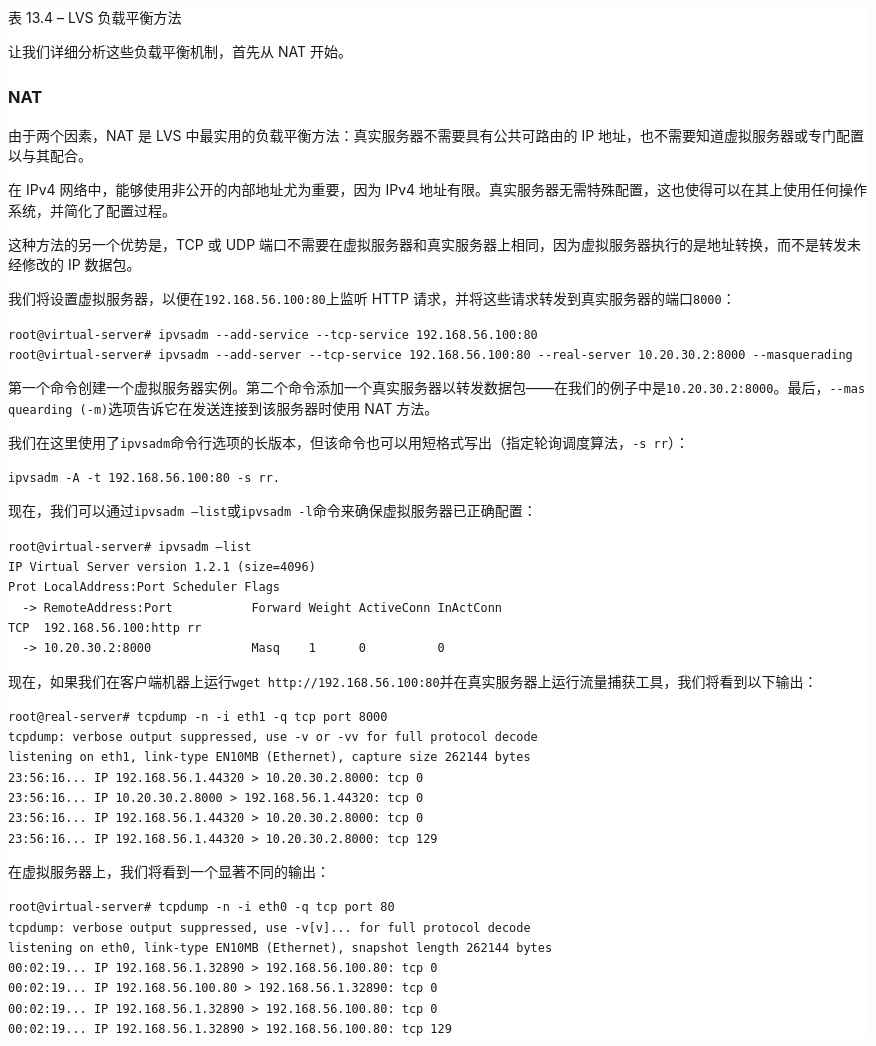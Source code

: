 表 13.4 – LVS 负载平衡方法

让我们详细分析这些负载平衡机制，首先从 NAT 开始。

### NAT

由于两个因素，NAT 是 LVS 中最实用的负载平衡方法：真实服务器不需要具有公共可路由的 IP 地址，也不需要知道虚拟服务器或专门配置以与其配合。

在 IPv4 网络中，能够使用非公开的内部地址尤为重要，因为 IPv4 地址有限。真实服务器无需特殊配置，这也使得可以在其上使用任何操作系统，并简化了配置过程。

这种方法的另一个优势是，TCP 或 UDP 端口不需要在虚拟服务器和真实服务器上相同，因为虚拟服务器执行的是地址转换，而不是转发未经修改的 IP 数据包。

我们将设置虚拟服务器，以便在`192.168.56.100:80`上监听 HTTP 请求，并将这些请求转发到真实服务器的端口`8000`：

```
root@virtual-server# ipvsadm --add-service --tcp-service 192.168.56.100:80
root@virtual-server# ipvsadm --add-server --tcp-service 192.168.56.100:80 --real-server 10.20.30.2:8000 --masquerading
```

第一个命令创建一个虚拟服务器实例。第二个命令添加一个真实服务器以转发数据包——在我们的例子中是`10.20.30.2:8000`。最后，`--masquearding (-m)`选项告诉它在发送连接到该服务器时使用 NAT 方法。

我们在这里使用了`ipvsadm`命令行选项的长版本，但该命令也可以用短格式写出（指定轮询调度算法，`-s rr`）：

```
ipvsadm -A -t 192.168.56.100:80 -s rr.
```

现在，我们可以通过`ipvsadm –list`或`ipvsadm -l`命令来确保虚拟服务器已正确配置：

```
root@virtual-server# ipvsadm –list
IP Virtual Server version 1.2.1 (size=4096)
Prot LocalAddress:Port Scheduler Flags
  -> RemoteAddress:Port           Forward Weight ActiveConn InActConn
TCP  192.168.56.100:http rr
  -> 10.20.30.2:8000              Masq    1      0          0
```

现在，如果我们在客户端机器上运行`wget http://192.168.56.100:80`并在真实服务器上运行流量捕获工具，我们将看到以下输出：

```
root@real-server# tcpdump -n -i eth1 -q tcp port 8000
tcpdump: verbose output suppressed, use -v or -vv for full protocol decode
listening on eth1, link-type EN10MB (Ethernet), capture size 262144 bytes
23:56:16... IP 192.168.56.1.44320 > 10.20.30.2.8000: tcp 0
23:56:16... IP 10.20.30.2.8000 > 192.168.56.1.44320: tcp 0
23:56:16... IP 192.168.56.1.44320 > 10.20.30.2.8000: tcp 0
23:56:16... IP 192.168.56.1.44320 > 10.20.30.2.8000: tcp 129
```

在虚拟服务器上，我们将看到一个显著不同的输出：

```
root@virtual-server# tcpdump -n -i eth0 -q tcp port 80
tcpdump: verbose output suppressed, use -v[v]... for full protocol decode
listening on eth0, link-type EN10MB (Ethernet), snapshot length 262144 bytes
00:02:19... IP 192.168.56.1.32890 > 192.168.56.100.80: tcp 0
00:02:19... IP 192.168.56.100.80 > 192.168.56.1.32890: tcp 0
00:02:19... IP 192.168.56.1.32890 > 192.168.56.100.80: tcp 0
00:02:19... IP 192.168.56.1.32890 > 192.168.56.100.80: tcp 129
```
